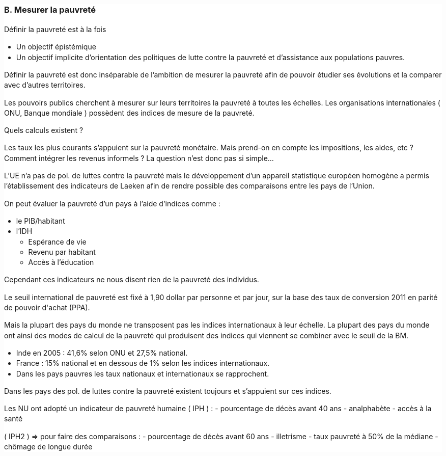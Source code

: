 ### B. Mesurer la pauvreté 

Définir la pauvreté est à la fois 
- Un objectif épistémique 
- Un objectif implicite d’orientation des politiques de lutte contre la pauvreté et d’assistance aux populations pauvres.

Définir la pauvreté est donc inséparable de l’ambition de mesurer la pauvreté afin de pouvoir étudier ses évolutions et la comparer avec d’autres territoires. 

Les pouvoirs publics cherchent à mesurer sur leurs territoires la pauvreté à toutes les échelles. Les organisations internationales ( ONU, Banque mondiale ) possèdent des indices de mesure de la pauvreté. 

Quels calculs existent ? 

Les taux les plus courants s’appuient sur la pauvreté monétaire. Mais prend-on en compte les impositions, les aides, etc ? Comment intégrer les revenus informels ? La question n’est donc pas si simple…

L’UE n’a pas de pol. de luttes contre la pauvreté mais le développement d’un appareil statistique européen homogène a permis l’établissement des indicateurs de Laeken afin de rendre possible des comparaisons entre les pays de l’Union.

On peut évaluer la pauvreté d’un pays à l’aide d’indices comme : 
- le PIB/habitant 
- l’IDH 
	- Espérance de vie
	- Revenu par habitant 
	- Accès à l’éducation 

Cependant ces indicateurs ne nous disent rien de la pauvreté des individus.

Le seuil international de pauvreté est fixé à 1,90 dollar par personne et par jour, sur la base des taux de conversion 2011 en parité de pouvoir d'achat (PPA).

Mais la plupart des pays du monde ne transposent pas les indices internationaux à leur échelle. La plupart des pays du monde ont ainsi des modes de calcul de la pauvreté qui produisent des indices qui viennent se combiner avec le seuil de la BM.
- Inde en 2005 :  41,6% selon ONU et 27,5% national.
- France : 15% national et en dessous de 1% selon les indices internationaux.
- Dans les pays pauvres les taux nationaux et internationaux se rapprochent.

Dans les pays des pol. de luttes contre la pauvreté existent toujours et s’appuient sur ces indices. 

Les NU ont adopté un indicateur de pauvreté humaine ( IPH ) : 
	- pourcentage de décès avant 40 ans 
	- analphabète 
	- accès à la santé 

( IPH2 ) ⇒ pour faire des comparaisons : 
	- pourcentage de décès avant 60 ans 
	- illetrisme 
	- taux pauvreté à 50% de la médiane 
	- chômage de longue durée 
